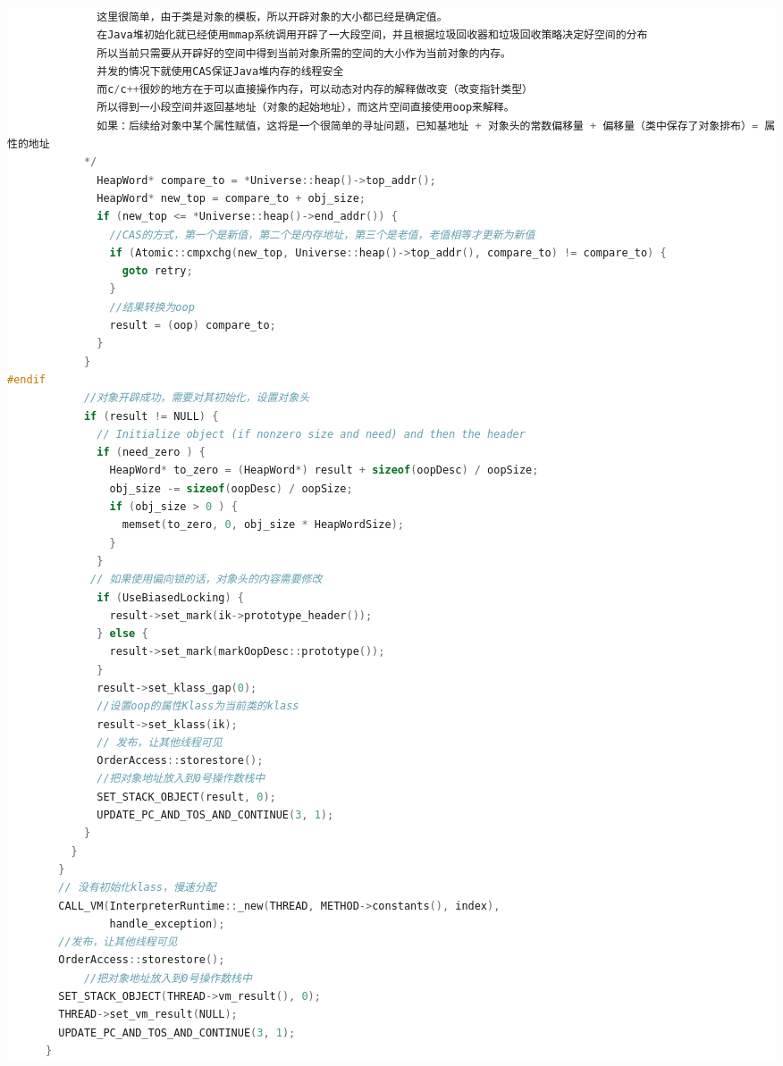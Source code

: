```c++
              这里很简单，由于类是对象的模板，所以开辟对象的大小都已经是确定值。
              在Java堆初始化就已经使用mmap系统调用开辟了一大段空间，并且根据垃圾回收器和垃圾回收策略决定好空间的分布
              所以当前只需要从开辟好的空间中得到当前对象所需的空间的大小作为当前对象的内存。
              并发的情况下就使用CAS保证Java堆内存的线程安全
              而c/c++很妙的地方在于可以直接操作内存，可以动态对内存的解释做改变（改变指针类型）
              所以得到一小段空间并返回基地址（对象的起始地址），而这片空间直接使用oop来解释。
              如果：后续给对象中某个属性赋值，这将是一个很简单的寻址问题，已知基地址 + 对象头的常数偏移量 + 偏移量（类中保存了对象排布）= 属性的地址
            */
              HeapWord* compare_to = *Universe::heap()->top_addr();
              HeapWord* new_top = compare_to + obj_size;
              if (new_top <= *Universe::heap()->end_addr()) {
                //CAS的方式，第一个是新值，第二个是内存地址，第三个是老值，老值相等才更新为新值
                if (Atomic::cmpxchg(new_top, Universe::heap()->top_addr(), compare_to) != compare_to) {
                  goto retry;
                }
                //结果转换为oop
                result = (oop) compare_to;
              }
            }
#endif
            //对象开辟成功，需要对其初始化，设置对象头
            if (result != NULL) {
              // Initialize object (if nonzero size and need) and then the header
              if (need_zero ) {
                HeapWord* to_zero = (HeapWord*) result + sizeof(oopDesc) / oopSize;
                obj_size -= sizeof(oopDesc) / oopSize;
                if (obj_size > 0 ) {
                  memset(to_zero, 0, obj_size * HeapWordSize);
                }
              }
             // 如果使用偏向锁的话，对象头的内容需要修改
              if (UseBiasedLocking) {
                result->set_mark(ik->prototype_header());
              } else {
                result->set_mark(markOopDesc::prototype());
              }
              result->set_klass_gap(0);
              //设置oop的属性Klass为当前类的klass
              result->set_klass(ik);
              // 发布，让其他线程可见
              OrderAccess::storestore();
              //把对象地址放入到0号操作数栈中
              SET_STACK_OBJECT(result, 0);
              UPDATE_PC_AND_TOS_AND_CONTINUE(3, 1);
            }
          }
        }
        // 没有初始化klass，慢速分配
        CALL_VM(InterpreterRuntime::_new(THREAD, METHOD->constants(), index),
                handle_exception);
        //发布，让其他线程可见
        OrderAccess::storestore();
    		//把对象地址放入到0号操作数栈中
        SET_STACK_OBJECT(THREAD->vm_result(), 0);
        THREAD->set_vm_result(NULL);
        UPDATE_PC_AND_TOS_AND_CONTINUE(3, 1);
      }
```
